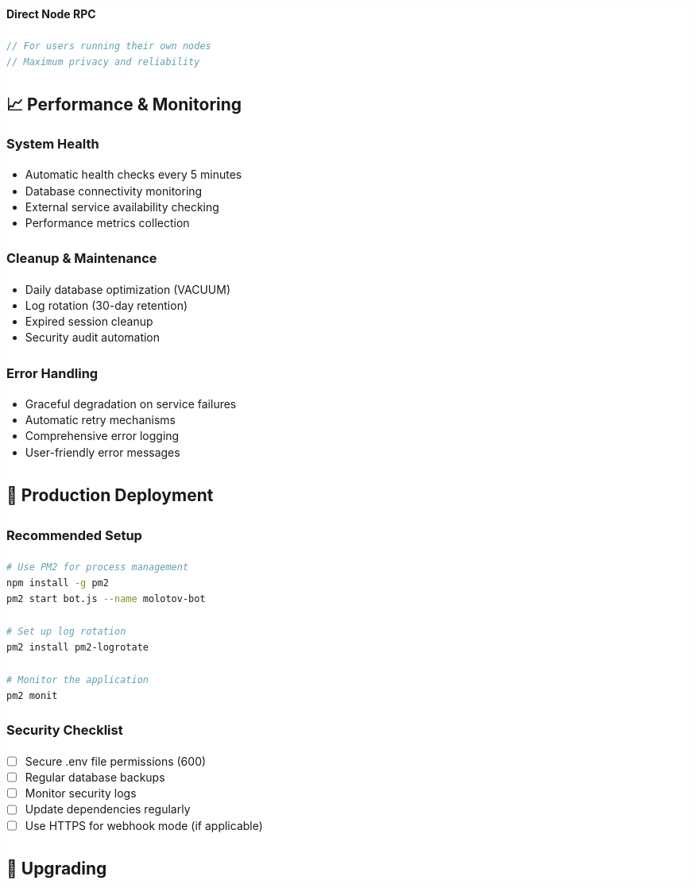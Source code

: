 #### Direct Node RPC
```javascript
// For users running their own nodes
// Maximum privacy and reliability
```

## 📈 Performance & Monitoring

### System Health
- Automatic health checks every 5 minutes
- Database connectivity monitoring
- External service availability checking
- Performance metrics collection

### Cleanup & Maintenance
- Daily database optimization (VACUUM)
- Log rotation (30-day retention)
- Expired session cleanup
- Security audit automation

### Error Handling
- Graceful degradation on service failures
- Automatic retry mechanisms
- Comprehensive error logging
- User-friendly error messages

## 🚀 Production Deployment

### Recommended Setup
```bash
# Use PM2 for process management
npm install -g pm2
pm2 start bot.js --name molotov-bot

# Set up log rotation
pm2 install pm2-logrotate

# Monitor the application
pm2 monit
```

### Security Checklist
- [ ] Secure .env file permissions (600)
- [ ] Regular database backups
- [ ] Monitor security logs
- [ ] Update dependencies regularly
- [ ] Use HTTPS for webhook mode (if applicable)

## 🔄 Upgrading
